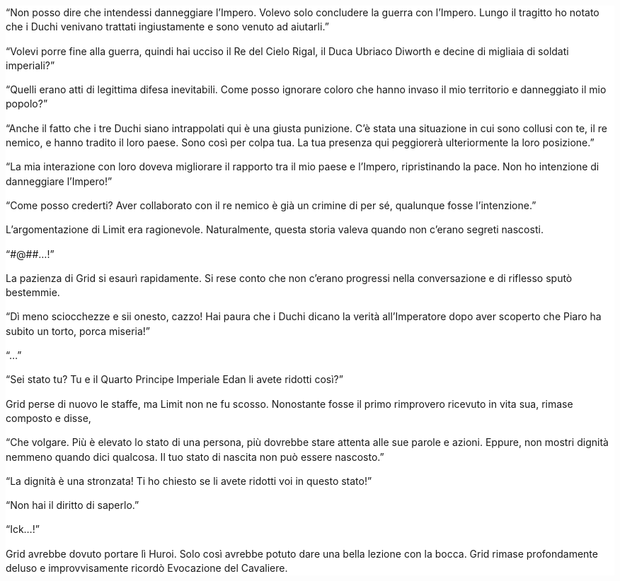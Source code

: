 
“Non posso dire che intendessi danneggiare l’Impero. Volevo solo concludere la guerra con l’Impero. Lungo il tragitto ho notato che i Duchi venivano trattati ingiustamente e sono venuto ad aiutarli.”


“Volevi porre fine alla guerra, quindi hai ucciso il Re del Cielo Rigal, il Duca Ubriaco Diworth e decine di migliaia di soldati imperiali?”


“Quelli erano atti di legittima difesa inevitabili. Come posso ignorare coloro che hanno invaso il mio territorio e danneggiato il mio popolo?”


“Anche il fatto che i tre Duchi siano intrappolati qui è una giusta punizione. C’è stata una situazione in cui sono collusi con te, il re nemico, e hanno tradito il loro paese. Sono così per colpa tua. La tua presenza qui peggiorerà ulteriormente la loro posizione.”


“La mia interazione con loro doveva migliorare il rapporto tra il mio paese e l’Impero, ripristinando la pace. Non ho intenzione di danneggiare l’Impero!”


“Come posso crederti? Aver collaborato con il re nemico è già un crimine di per sé, qualunque fosse l’intenzione.”


L’argomentazione di Limit era ragionevole. Naturalmente, questa storia valeva quando non c’erano segreti nascosti.


“#@##…!”


La pazienza di Grid si esaurì rapidamente. Si rese conto che non c’erano progressi nella conversazione e di riflesso sputò bestemmie.


“Dì meno sciocchezze e sii onesto, cazzo! Hai paura che i Duchi dicano la verità all’Imperatore dopo aver scoperto che Piaro ha subito un torto, porca miseria!”


“…”


“Sei stato tu? Tu e il Quarto Principe Imperiale Edan li avete ridotti così?”


Grid perse di nuovo le staffe, ma Limit non ne fu scosso. Nonostante fosse il primo rimprovero ricevuto in vita sua, rimase composto e disse,


“Che volgare. Più è elevato lo stato di una persona, più dovrebbe stare attenta alle sue parole e azioni. Eppure, non mostri dignità nemmeno quando dici qualcosa. Il tuo stato di nascita non può essere nascosto.”


“La dignità è una stronzata! Ti ho chiesto se li avete ridotti voi in questo stato!”


“Non hai il diritto di saperlo.”


“Ick…!”


Grid avrebbe dovuto portare lì Huroi. Solo così avrebbe potuto dare una bella lezione con la bocca. Grid rimase profondamente deluso e improvvisamente ricordò Evocazione del Cavaliere.
